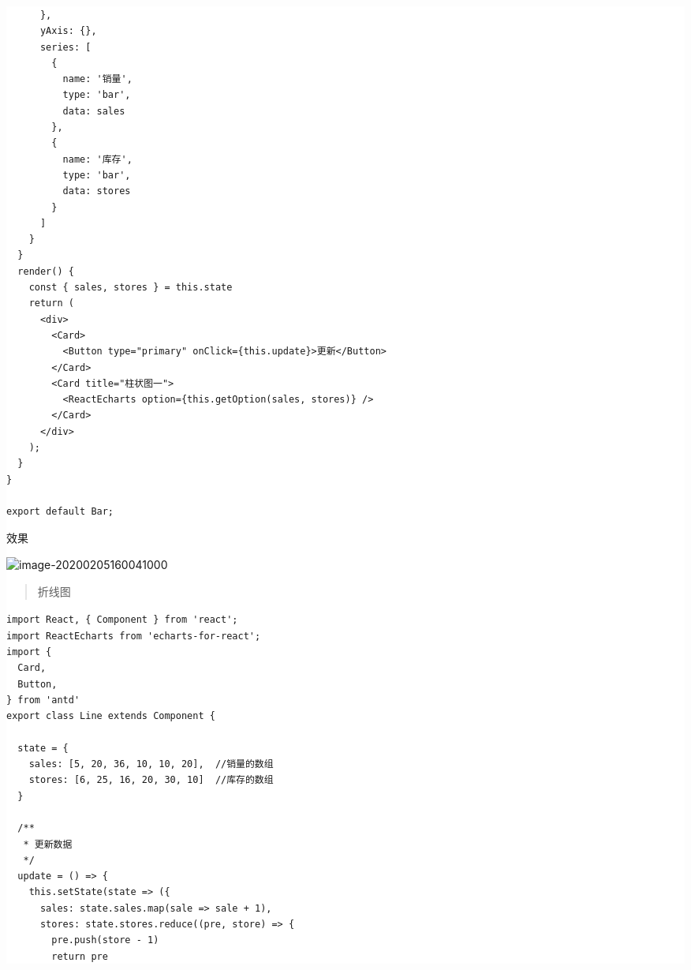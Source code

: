 ````react
      },
      yAxis: {},
      series: [
        {
          name: '销量',
          type: 'bar',
          data: sales
        },
        {
          name: '库存',
          type: 'bar',
          data: stores
        }
      ]
    }
  }
  render() {
    const { sales, stores } = this.state
    return (
      <div>
        <Card>
          <Button type="primary" onClick={this.update}>更新</Button>
        </Card>
        <Card title="柱状图一">
          <ReactEcharts option={this.getOption(sales, stores)} />
        </Card>
      </div>
    );
  }
}

export default Bar;

````

效果

![image-20200205160041000](C:\Users\Mike\AppData\Roaming\Typora\typora-user-images\image-20200205160041000.png)

> 折线图

````react
import React, { Component } from 'react';
import ReactEcharts from 'echarts-for-react';
import {
  Card,
  Button,
} from 'antd'
export class Line extends Component {

  state = {
    sales: [5, 20, 36, 10, 10, 20],  //销量的数组
    stores: [6, 25, 16, 20, 30, 10]  //库存的数组
  }

  /**
   * 更新数据
   */
  update = () => {
    this.setState(state => ({
      sales: state.sales.map(sale => sale + 1),
      stores: state.stores.reduce((pre, store) => {
        pre.push(store - 1)
        return pre
````